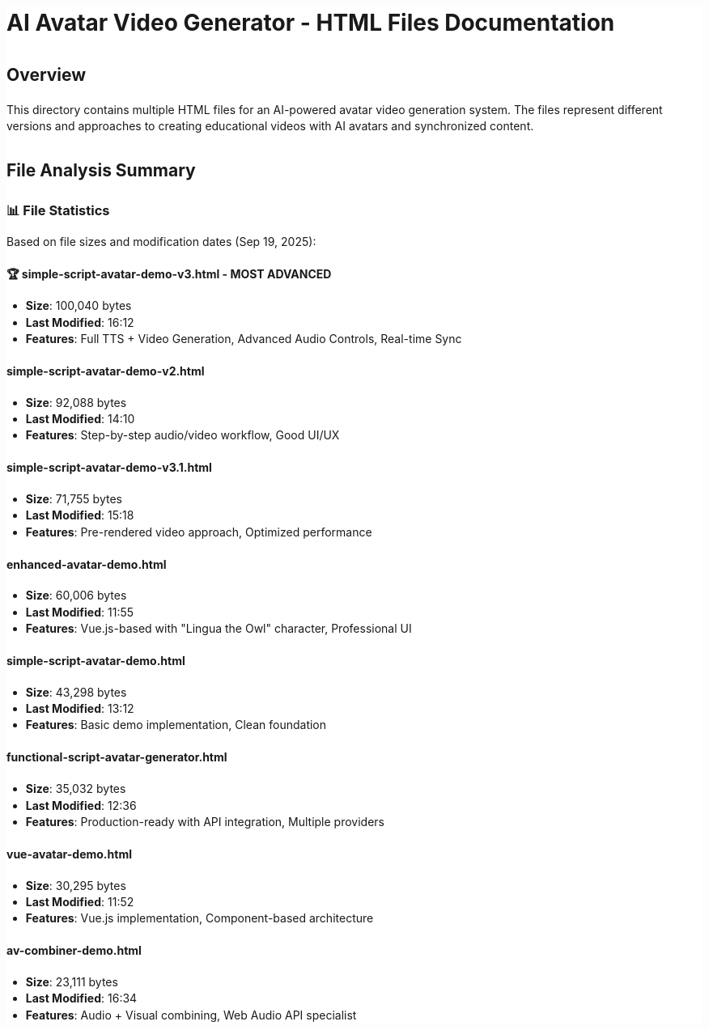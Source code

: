 # AI Avatar Video Generator - HTML Files Documentation

## Overview
This directory contains multiple HTML files for an AI-powered avatar video generation system. The files represent different versions and approaches to creating educational videos with AI avatars and synchronized content.

## File Analysis Summary

### 📊 File Statistics
Based on file sizes and modification dates (Sep 19, 2025):

#### 🏆 **simple-script-avatar-demo-v3.html** - MOST ADVANCED
- **Size**: 100,040 bytes
- **Last Modified**: 16:12
- **Features**: Full TTS + Video Generation, Advanced Audio Controls, Real-time Sync

#### **simple-script-avatar-demo-v2.html**
- **Size**: 92,088 bytes  
- **Last Modified**: 14:10
- **Features**: Step-by-step audio/video workflow, Good UI/UX

#### **simple-script-avatar-demo-v3.1.html**
- **Size**: 71,755 bytes
- **Last Modified**: 15:18  
- **Features**: Pre-rendered video approach, Optimized performance

#### **enhanced-avatar-demo.html**
- **Size**: 60,006 bytes
- **Last Modified**: 11:55
- **Features**: Vue.js-based with "Lingua the Owl" character, Professional UI

#### **simple-script-avatar-demo.html**
- **Size**: 43,298 bytes
- **Last Modified**: 13:12
- **Features**: Basic demo implementation, Clean foundation

#### **functional-script-avatar-generator.html**
- **Size**: 35,032 bytes
- **Last Modified**: 12:36
- **Features**: Production-ready with API integration, Multiple providers

#### **vue-avatar-demo.html**
- **Size**: 30,295 bytes
- **Last Modified**: 11:52
- **Features**: Vue.js implementation, Component-based architecture

#### **av-combiner-demo.html**
- **Size**: 23,111 bytes
- **Last Modified**: 16:34
- **Features**: Audio + Visual combining, Web Audio API specialist
